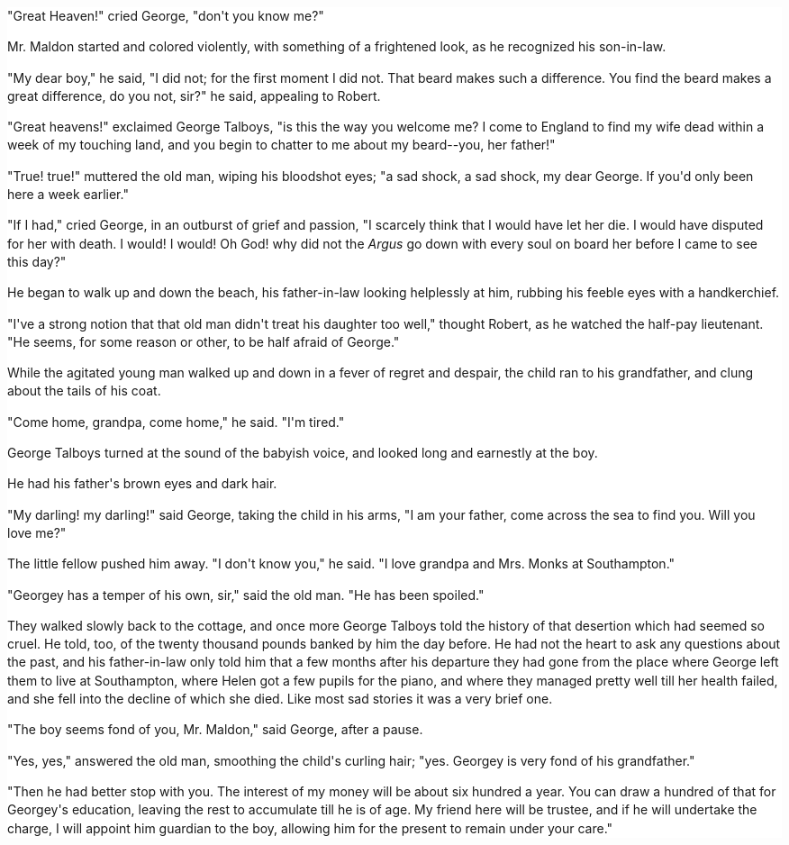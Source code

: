 "Great Heaven!" cried George, "don't you know me?"

Mr. Maldon started and colored violently, with something of a frightened look, as he recognized his son-in-law.

"My dear boy," he said, "I did not; for the first moment I did not. That beard makes such a difference. You find the beard makes a great difference, do you not, sir?" he said, appealing to Robert.

"Great heavens!" exclaimed George Talboys, "is this the way you welcome me? I come to England to find my wife dead within a week of my touching land, and you begin to chatter to me about my beard--you, her father!"

"True! true!" muttered the old man, wiping his bloodshot eyes; "a sad shock, a sad shock, my dear George. If you'd only been here a week earlier."

"If I had," cried George, in an outburst of grief and passion, "I scarcely think that I would have let her die. I would have disputed for her with death. I would! I would! Oh God! why did not the _Argus_ go down with every soul on board her before I came to see this day?"

He began to walk up and down the beach, his father-in-law looking helplessly at him, rubbing his feeble eyes with a handkerchief.

"I've a strong notion that that old man didn't treat his daughter too well," thought Robert, as he watched the half-pay lieutenant. "He seems, for some reason or other, to be half afraid of George."

While the agitated young man walked up and down in a fever of regret and despair, the child ran to his grandfather, and clung about the tails of his coat.

"Come home, grandpa, come home," he said. "I'm tired."

George Talboys turned at the sound of the babyish voice, and looked long and earnestly at the boy.

He had his father's brown eyes and dark hair.

"My darling! my darling!" said George, taking the child in his arms, "I am your father, come across the sea to find you. Will you love me?"

The little fellow pushed him away. "I don't know you," he said. "I love grandpa and Mrs. Monks at Southampton."

"Georgey has a temper of his own, sir," said the old man. "He has been spoiled."

They walked slowly back to the cottage, and once more George Talboys told the history of that desertion which had seemed so cruel. He told, too, of the twenty thousand pounds banked by him the day before. He had not the heart to ask any questions about the past, and his father-in-law only told him that a few months after his departure they had gone from the place where George left them to live at Southampton, where Helen got a few pupils for the piano, and where they managed pretty well till her health failed, and she fell into the decline of which she died. Like most sad stories it was a very brief one.

"The boy seems fond of you, Mr. Maldon," said George, after a pause.

"Yes, yes," answered the old man, smoothing the child's curling hair; "yes. Georgey is very fond of his grandfather."

"Then he had better stop with you. The interest of my money will be about six hundred a year. You can draw a hundred of that for Georgey's education, leaving the rest to accumulate till he is of age. My friend here will be trustee, and if he will undertake the charge, I will appoint him guardian to the boy, allowing him for the present to remain under your care."
